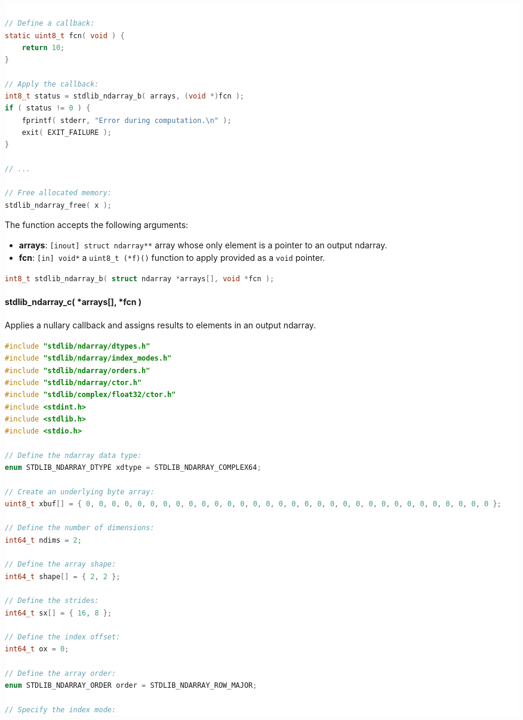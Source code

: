 ```c

// Define a callback:
static uint8_t fcn( void ) {
    return 10;
}

// Apply the callback:
int8_t status = stdlib_ndarray_b( arrays, (void *)fcn );
if ( status != 0 ) {
    fprintf( stderr, "Error during computation.\n" );
    exit( EXIT_FAILURE );
}

// ...

// Free allocated memory:
stdlib_ndarray_free( x );
```

The function accepts the following arguments:

-   **arrays**: `[inout] struct ndarray**` array whose only element is a pointer to an output ndarray.
-   **fcn**: `[in] void*` a `uint8_t (*f)()` function to apply provided as a `void` pointer.

```c
int8_t stdlib_ndarray_b( struct ndarray *arrays[], void *fcn );
```

#### stdlib_ndarray_c( \*arrays\[], \*fcn )

Applies a nullary callback and assigns results to elements in an output ndarray.

```c
#include "stdlib/ndarray/dtypes.h"
#include "stdlib/ndarray/index_modes.h"
#include "stdlib/ndarray/orders.h"
#include "stdlib/ndarray/ctor.h"
#include "stdlib/complex/float32/ctor.h"
#include <stdint.h>
#include <stdlib.h>
#include <stdio.h>

// Define the ndarray data type:
enum STDLIB_NDARRAY_DTYPE xdtype = STDLIB_NDARRAY_COMPLEX64;

// Create an underlying byte array:
uint8_t xbuf[] = { 0, 0, 0, 0, 0, 0, 0, 0, 0, 0, 0, 0, 0, 0, 0, 0, 0, 0, 0, 0, 0, 0, 0, 0, 0, 0, 0, 0, 0, 0, 0, 0 };

// Define the number of dimensions:
int64_t ndims = 2;

// Define the array shape:
int64_t shape[] = { 2, 2 };

// Define the strides:
int64_t sx[] = { 16, 8 };

// Define the index offset:
int64_t ox = 0;

// Define the array order:
enum STDLIB_NDARRAY_ORDER order = STDLIB_NDARRAY_ROW_MAJOR;

// Specify the index mode:
```
